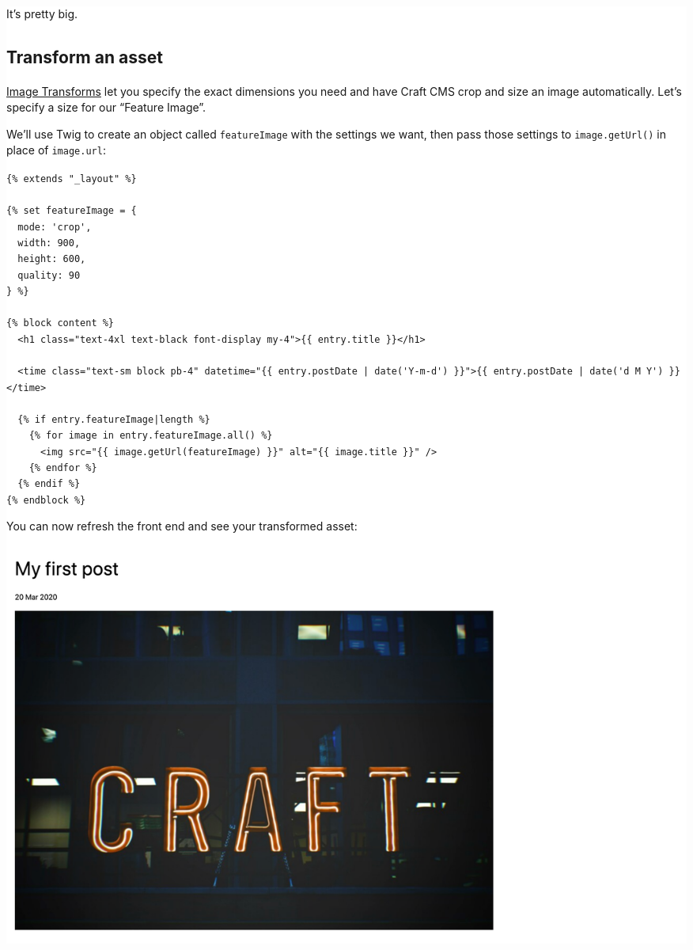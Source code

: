 It’s pretty big.

## Transform an asset

[Image Transforms](/3.x/image-transforms.md) let you specify the exact dimensions you need and have Craft CMS crop and size an image automatically. Let’s specify a size for our “Feature Image”.

We’ll use Twig to create an object called `featureImage` with the settings we want, then pass those settings to `image.getUrl()` in place of `image.url`:

```twig{3-8,17}
{% extends "_layout" %}

{% set featureImage = {
  mode: 'crop',
  width: 900,
  height: 600,
  quality: 90
} %}

{% block content %}
  <h1 class="text-4xl text-black font-display my-4">{{ entry.title }}</h1>

  <time class="text-sm block pb-4" datetime="{{ entry.postDate | date('Y-m-d') }}">{{ entry.postDate | date('d M Y') }}</time>

  {% if entry.featureImage|length %}
    {% for image in entry.featureImage.all() %}
      <img src="{{ image.getUrl(featureImage) }}" alt="{{ image.title }}" />
    {% endfor %}
  {% endif %}
{% endblock %}
```

You can now refresh the front end and see your transformed asset:

<BrowserShot url="http://tutorial.test/blog/my-first-post" :link="false" caption="Automatically-resized image, cropped at 900×600px.">
<img src="../images/image-resized.png" alt="Screenshot of detail page with auto-sized image" />
</BrowserShot>
